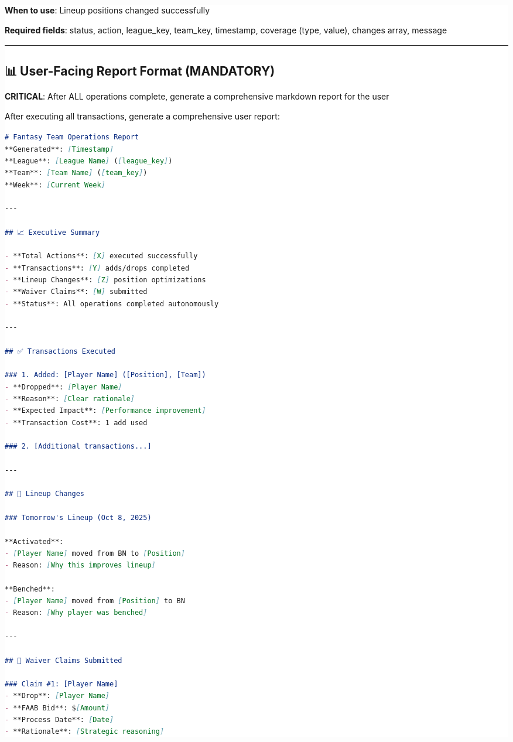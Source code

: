 **When to use**: Lineup positions changed successfully

**Required fields**: status, action, league_key, team_key, timestamp, coverage (type, value), changes array, message

---

## 📊 User-Facing Report Format (MANDATORY)

**CRITICAL**: After ALL operations complete, generate a comprehensive markdown report for the user

After executing all transactions, generate a comprehensive user report:

```markdown
# Fantasy Team Operations Report
**Generated**: [Timestamp]
**League**: [League Name] ([league_key])
**Team**: [Team Name] ([team_key])
**Week**: [Current Week]

---

## 📈 Executive Summary

- **Total Actions**: [X] executed successfully
- **Transactions**: [Y] adds/drops completed
- **Lineup Changes**: [Z] position optimizations
- **Waiver Claims**: [W] submitted
- **Status**: All operations completed autonomously

---

## ✅ Transactions Executed

### 1. Added: [Player Name] ([Position], [Team])
- **Dropped**: [Player Name]
- **Reason**: [Clear rationale]
- **Expected Impact**: [Performance improvement]
- **Transaction Cost**: 1 add used

### 2. [Additional transactions...]

---

## 🔄 Lineup Changes

### Tomorrow's Lineup (Oct 8, 2025)

**Activated**:
- [Player Name] moved from BN to [Position]
- Reason: [Why this improves lineup]

**Benched**:
- [Player Name] moved from [Position] to BN  
- Reason: [Why player was benched]

---

## 📝 Waiver Claims Submitted

### Claim #1: [Player Name]
- **Drop**: [Player Name]
- **FAAB Bid**: $[Amount]
- **Process Date**: [Date]
- **Rationale**: [Strategic reasoning]
```
